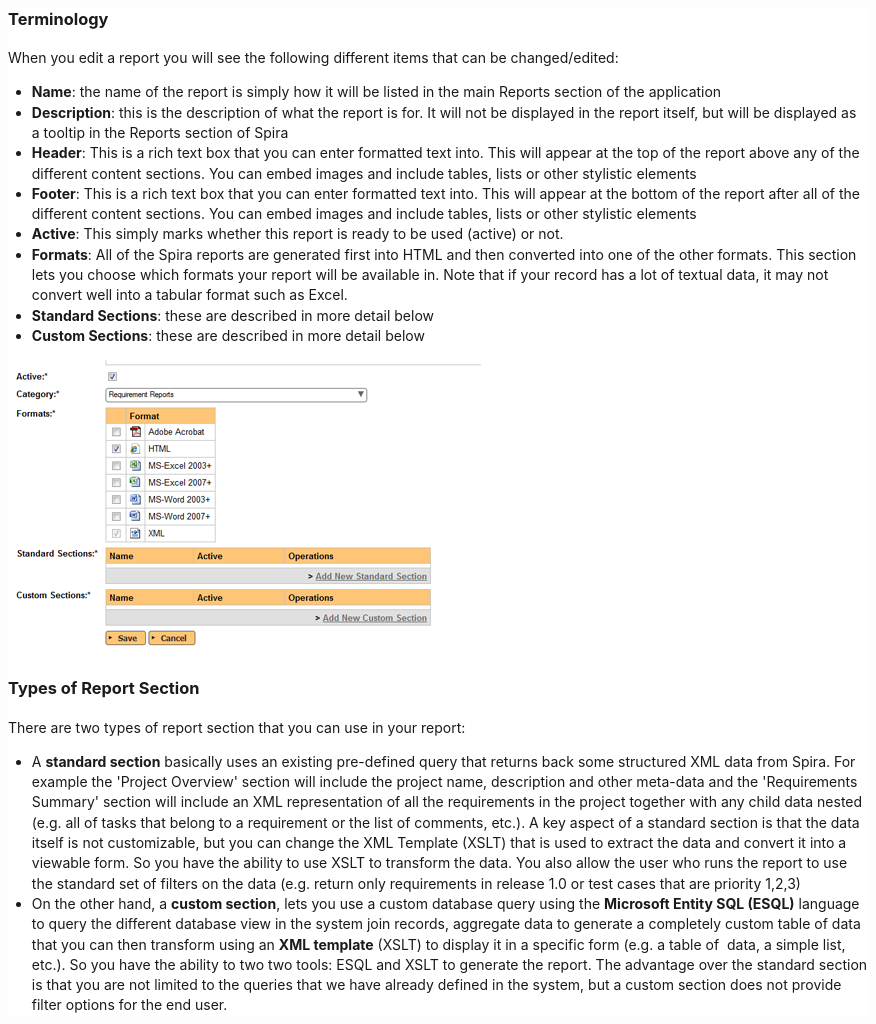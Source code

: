 
### Terminology

When you edit a report you will see the following different items that can be changed/edited:

- **Name**: the name of the report is simply how it will be listed in the main Reports section of the application
- **Description**: this is the description of what the report is for. It will not be displayed in the report itself, but will be displayed as a tooltip in the Reports section of Spira
- **Header**: This is a rich text box that you can enter formatted text into. This will appear at the top of the report above any of the different content sections. You can embed images and include tables, lists or other stylistic elements
- **Footer**: This is a rich text box that you can enter formatted text into. This will appear at the bottom of the report after all of the different content sections. You can embed images and include tables, lists or other stylistic elements
- **Active**: This simply marks whether this report is ready to be used (active) or not.
- **Formats**: All of the Spira reports are generated first into HTML and then converted into one of the other formats. This section lets you choose which formats your report will be available in. Note that if your record has a lot of textual data, it may not convert well into a tabular format such as Excel.
- **Standard Sections**: these are described in more detail below
- **Custom Sections**: these are described in more detail below

![](img/custom-report-tutorial-3.png)


### Types of Report Section

There are two types of report section that you can use in your report:

- A **standard section** basically uses an existing pre-defined query that returns back some structured XML data from Spira. For example the 'Project Overview' section will include the project name, description and other meta-data and the 'Requirements Summary' section will include an XML representation of all the requirements in the project together with any child data nested (e.g. all of tasks that belong to a requirement or the list of comments, etc.). A key aspect of a standard section is that the data itself is not customizable, but you can change the XML Template (XSLT) that is used to extract the data and convert it into a viewable form. So you have the ability to use XSLT to transform the data. You also allow the user who runs the report to use the standard set of filters on the data (e.g. return only requirements in release 1.0 or test cases that are priority 1,2,3)
- On the other hand, a **custom section**, lets you use a custom database query using the **Microsoft Entity SQL (ESQL)** language to query the different database view in the system join records, aggregate data to generate a completely custom table of data that you can then transform using an **XML template** (XSLT) to display it in a specific form (e.g. a table of  data, a simple list, etc.). So you have the ability to two two tools: ESQL and XSLT to generate the report. The advantage over the standard section is that you are not limited to the queries that we have already defined in the system, but a custom section does not provide filter options for the end user.
